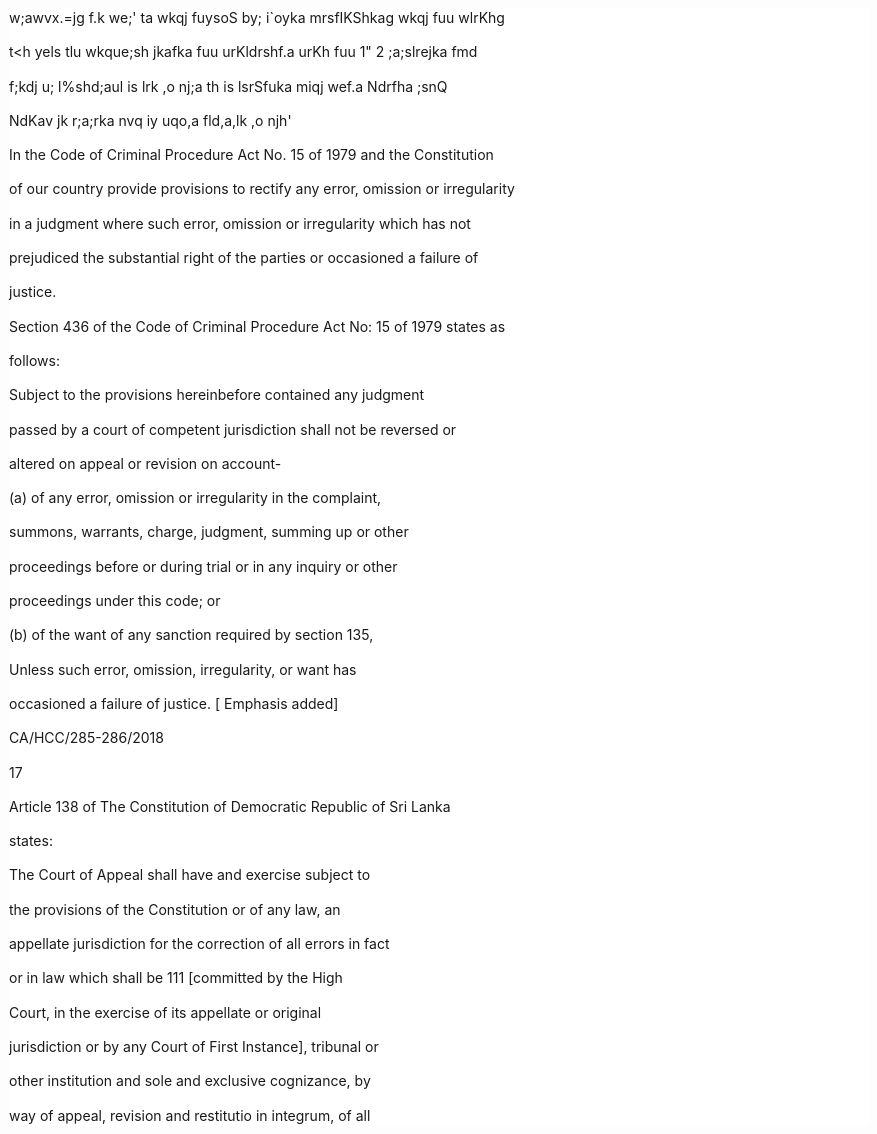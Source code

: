w;awvx.=jg f.k we;' ta wkqj fuysoS by; i`oyka mrsfIKShkag wkqj fuu wlrKhg

t<h yels tlu wkque;sh jkafka fuu urKldrshf.a urKh fuu 1" 2 ;a;slrejka fmd

f;kdj u; l%shd;aul is lrk ,o nj;a th is lsrSfuka miqj wef.a Ndrfha ;snQ

NdKav jk r;a;rka nvq iy uqo,a fld,a,lk ,o njh'

In the Code of Criminal Procedure Act No. 15 of 1979 and the Constitution

of our country provide provisions to rectify any error, omission or irregularity

in a judgment where such error, omission or irregularity which has not

prejudiced the substantial right of the parties or occasioned a failure of

justice.

Section 436 of the Code of Criminal Procedure Act No: 15 of 1979 states as

follows:

Subject to the provisions hereinbefore contained any judgment

passed by a court of competent jurisdiction shall not be reversed or

altered on appeal or revision on account-

(a) of any error, omission or irregularity in the complaint,

summons, warrants, charge, judgment, summing up or other

proceedings before or during trial or in any inquiry or other

proceedings under this code; or

(b) of the want of any sanction required by section 135,

Unless such error, omission, irregularity, or want has

occasioned a failure of justice. [ Emphasis added]

CA/HCC/285-286/2018

17

Article 138 of The Constitution of Democratic Republic of Sri Lanka

states:

The Court of Appeal shall have and exercise subject to

the provisions of the Constitution or of any law, an

appellate jurisdiction for the correction of all errors in fact

or in law which shall be 111 [committed by the High

Court, in the exercise of its appellate or original

jurisdiction or by any Court of First Instance], tribunal or

other institution and sole and exclusive cognizance, by

way of appeal, revision and restitutio in integrum, of all
